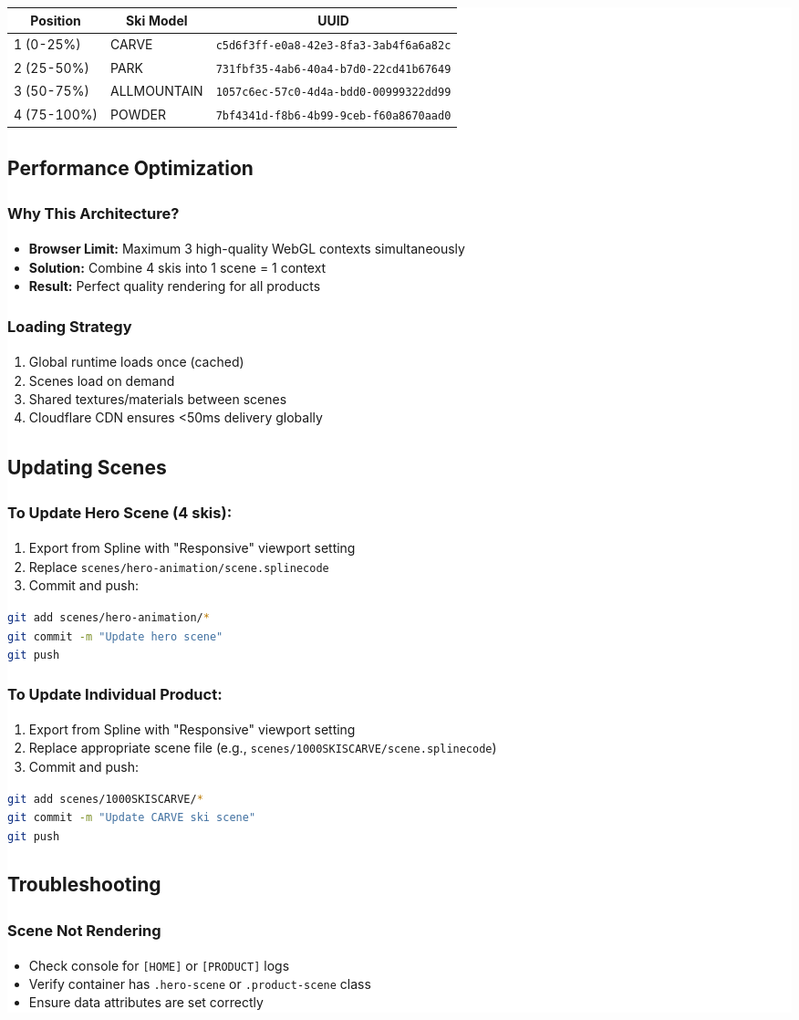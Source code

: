 | Position | Ski Model | UUID |
|----------|-----------|------|
| 1 (0-25%) | CARVE | `c5d6f3ff-e0a8-42e3-8fa3-3ab4f6a6a82c` |
| 2 (25-50%) | PARK | `731fbf35-4ab6-40a4-b7d0-22cd41b67649` |
| 3 (50-75%) | ALLMOUNTAIN | `1057c6ec-57c0-4d4a-bdd0-00999322dd99` |
| 4 (75-100%) | POWDER | `7bf4341d-f8b6-4b99-9ceb-f60a8670aad0` |

## Performance Optimization

### Why This Architecture?
- **Browser Limit:** Maximum 3 high-quality WebGL contexts simultaneously
- **Solution:** Combine 4 skis into 1 scene = 1 context
- **Result:** Perfect quality rendering for all products

### Loading Strategy
1. Global runtime loads once (cached)
2. Scenes load on demand
3. Shared textures/materials between scenes
4. Cloudflare CDN ensures <50ms delivery globally

## Updating Scenes

### To Update Hero Scene (4 skis):
1. Export from Spline with "Responsive" viewport setting
2. Replace `scenes/hero-animation/scene.splinecode`
3. Commit and push:
```bash
git add scenes/hero-animation/*
git commit -m "Update hero scene"
git push
```

### To Update Individual Product:
1. Export from Spline with "Responsive" viewport setting
2. Replace appropriate scene file (e.g., `scenes/1000SKISCARVE/scene.splinecode`)
3. Commit and push:
```bash
git add scenes/1000SKISCARVE/*
git commit -m "Update CARVE ski scene"
git push
```

## Troubleshooting

### Scene Not Rendering
- Check console for `[HOME]` or `[PRODUCT]` logs
- Verify container has `.hero-scene` or `.product-scene` class
- Ensure data attributes are set correctly
